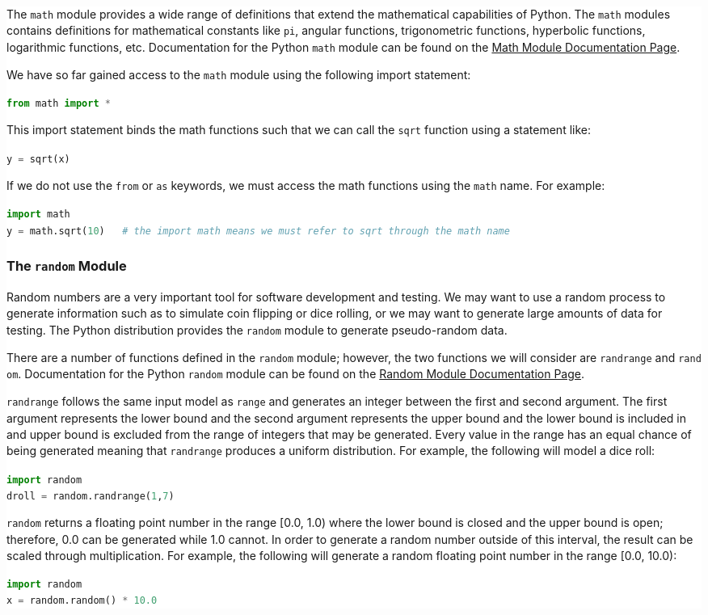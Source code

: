 The ```math``` module provides a wide range of definitions that extend the mathematical capabilities of Python.  The ```math``` modules contains definitions for mathematical constants like ```pi```, angular functions, trigonometric functions, hyperbolic functions, logarithmic functions, etc.  Documentation for the Python ```math``` module can be found on the [Math Module Documentation Page](https://docs.python.org/3/library/math.html?highlight=math#module-math).

We have so far gained access to the ```math``` module using the following import statement:
```python
from math import *
```
This import statement binds the math functions such that we can call the ```sqrt``` function using a statement like:
```python
y = sqrt(x)
```
If we do not use the ```from``` or ```as``` keywords, we must access the math functions using the ```math``` name.  For example:
```python
import math
y = math.sqrt(10)   # the import math means we must refer to sqrt through the math name
```

### The ```random``` Module
Random numbers are a very important tool for software development and testing.  We may want to use a random process to generate information such as to simulate coin flipping or dice rolling, or we may want to generate large amounts of data for testing.  The Python distribution provides the ```random``` module to generate pseudo-random data.

There are a number of functions defined in the ```random``` module; however, the two functions we will consider are ```randrange``` and ```random```.  Documentation for the Python ```random``` module can be found on the [Random Module Documentation Page](https://docs.python.org/3/library/random.html).

```randrange``` follows the same input model as ```range``` and generates an integer between the first and second argument.  The first argument represents the lower bound and the second argument represents the upper bound and the lower bound is included in and upper bound is excluded from the range of integers that may be generated.  Every value in the range has an equal chance of being generated meaning that ```randrange``` produces a uniform distribution.  For example, the following will model a dice roll:
```python
import random
droll = random.randrange(1,7)
```

```random``` returns a floating point number in the range [0.0, 1.0) where the lower bound is closed and the upper bound is open; therefore, 0.0 can be generated while 1.0 cannot.  In order to generate a random number outside of this interval, the result can be scaled through multiplication.  For example, the following will generate a random floating point number in the range [0.0, 10.0):

```python
import random
x = random.random() * 10.0
```
